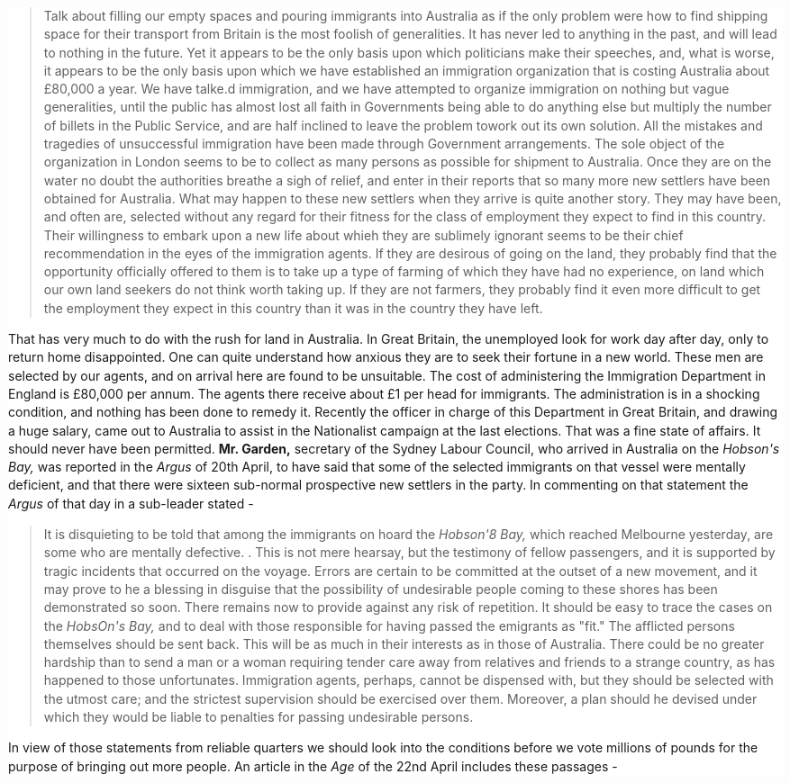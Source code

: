   >Talk about filling our empty spaces and pouring immigrants into Australia as if the only problem were how to find shipping space for their transport from Britain is the most foolish of generalities. It has never led to anything in the past, and will lead to nothing in the future. Yet it appears to be the only basis upon which politicians make their speeches, and, what is worse, it appears to be the only basis upon which we have established an immigration organization that is costing Australia about £80,000 a year. We have talke.d immigration, and we have attempted to organize immigration on nothing but vague generalities, until the public has almost lost all faith in Governments being able to do anything else but multiply the number of billets in the Public Service, and are half inclined to leave the problem towork out its own solution. All the mistakes and tragedies of unsuccessful immigration have been made through Government arrangements. The sole object of the organization in London seems to be to collect as many persons as possible for shipment to Australia. Once they are on the water no doubt the authorities breathe a sigh of relief, and enter in their reports that so many more new settlers have been obtained for Australia. What may happen to these new settlers when they arrive is quite another story. They may have been, and often are, selected without any regard for their fitness for the class of employment they expect to find in this country. Their willingness to embark upon a new life about whieh they are sublimely ignorant seems to be their chief recommendation in the eyes of the immigration agents. If they are desirous of going on the land, they probably find that the opportunity officially offered to them is to take up a type of farming of which they have had no experience, on land which our own land seekers do not think worth taking up. If they are not farmers, they probably find it even more difficult to get the employment they expect in this country than it was in the country they have left. 

That has very much to do with the rush for land in Australia. In Great Britain, the unemployed look for work day after day, only to return home disappointed. One can quite understand how anxious they are to seek their fortune in a new world. These men are selected by our agents, and on arrival here are found to be unsuitable. The cost of administering the Immigration Department in England is £80,000 per annum. The agents there receive about £1 per head for immigrants. The administration is in a shocking condition, and nothing has been done to remedy it. Recently the officer in charge of this Department in Great Britain, and drawing a huge salary, came out to Australia to assist in the Nationalist campaign at the last elections. That was a fine state of affairs. It should never have been permitted.  **Mr. Garden,**  secretary of the Sydney Labour Council, who arrived in Australia on the  *Hobson's Bay,*  was reported in the  *Argus*  of 20th April, to have said that some of the selected immigrants on that vessel were mentally deficient, and that there were sixteen sub-normal prospective new settlers in the party. In commenting on that statement the  *Argus*  of that day in a sub-leader stated - 

  >It is disquieting to be told that among the immigrants on hoard the  *Hobson'8 Bay,*  which reached Melbourne yesterday, are some who are mentally defective. . This is not mere hearsay, but the testimony of fellow passengers, and it is supported by tragic incidents that occurred on the voyage. Errors are certain to be committed at the outset of a new movement, and it may prove to he a blessing in disguise that the possibility of undesirable people coming to these shores has been demonstrated so soon. There remains now to provide against any risk of repetition. It should be easy to trace the cases on the  *HobsOn's Bay,*  and to deal with those responsible for having passed the emigrants as "fit." The afflicted persons themselves should be sent back. This will be as much in their interests as in those of Australia. There could be no greater hardship than to send a man or a woman requiring tender care away from relatives and friends to a strange country, as has happened to those  unfortunates.  Immigration agents, perhaps, cannot be dispensed with, but they should be selected with the utmost care; and the strictest supervision should be exercised over them. Moreover, a plan should he devised under which they would be liable to penalties for passing undesirable persons. 

In view of those statements from reliable quarters we should look into the conditions before we vote millions of pounds for the purpose of bringing out more people. An article in the  *Age*  of the 22nd April includes these passages - 
